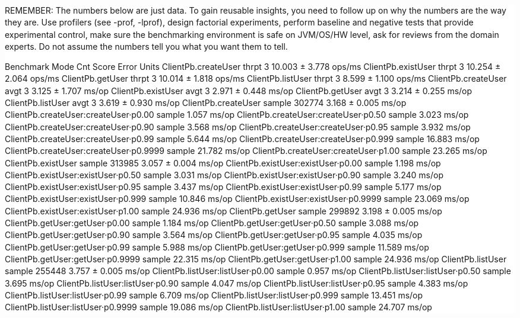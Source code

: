 REMEMBER: The numbers below are just data. To gain reusable insights, you need to follow up on
why the numbers are the way they are. Use profilers (see -prof, -lprof), design factorial
experiments, perform baseline and negative tests that provide experimental control, make sure
the benchmarking environment is safe on JVM/OS/HW level, ask for reviews from the domain experts.
Do not assume the numbers tell you what you want them to tell.

Benchmark                                 Mode     Cnt   Score   Error   Units
ClientPb.createUser                      thrpt       3  10.003 ± 3.778  ops/ms
ClientPb.existUser                       thrpt       3  10.254 ± 2.064  ops/ms
ClientPb.getUser                         thrpt       3  10.014 ± 1.818  ops/ms
ClientPb.listUser                        thrpt       3   8.599 ± 1.100  ops/ms
ClientPb.createUser                       avgt       3   3.125 ± 1.707   ms/op
ClientPb.existUser                        avgt       3   2.971 ± 0.448   ms/op
ClientPb.getUser                          avgt       3   3.214 ± 0.255   ms/op
ClientPb.listUser                         avgt       3   3.619 ± 0.930   ms/op
ClientPb.createUser                     sample  302774   3.168 ± 0.005   ms/op
ClientPb.createUser:createUser·p0.00    sample           1.057           ms/op
ClientPb.createUser:createUser·p0.50    sample           3.023           ms/op
ClientPb.createUser:createUser·p0.90    sample           3.568           ms/op
ClientPb.createUser:createUser·p0.95    sample           3.932           ms/op
ClientPb.createUser:createUser·p0.99    sample           5.644           ms/op
ClientPb.createUser:createUser·p0.999   sample          16.883           ms/op
ClientPb.createUser:createUser·p0.9999  sample          21.782           ms/op
ClientPb.createUser:createUser·p1.00    sample          23.265           ms/op
ClientPb.existUser                      sample  313985   3.057 ± 0.004   ms/op
ClientPb.existUser:existUser·p0.00      sample           1.198           ms/op
ClientPb.existUser:existUser·p0.50      sample           3.031           ms/op
ClientPb.existUser:existUser·p0.90      sample           3.240           ms/op
ClientPb.existUser:existUser·p0.95      sample           3.437           ms/op
ClientPb.existUser:existUser·p0.99      sample           5.177           ms/op
ClientPb.existUser:existUser·p0.999     sample          10.846           ms/op
ClientPb.existUser:existUser·p0.9999    sample          23.069           ms/op
ClientPb.existUser:existUser·p1.00      sample          24.936           ms/op
ClientPb.getUser                        sample  299892   3.198 ± 0.005   ms/op
ClientPb.getUser:getUser·p0.00          sample           1.184           ms/op
ClientPb.getUser:getUser·p0.50          sample           3.088           ms/op
ClientPb.getUser:getUser·p0.90          sample           3.564           ms/op
ClientPb.getUser:getUser·p0.95          sample           4.035           ms/op
ClientPb.getUser:getUser·p0.99          sample           5.988           ms/op
ClientPb.getUser:getUser·p0.999         sample          11.589           ms/op
ClientPb.getUser:getUser·p0.9999        sample          22.315           ms/op
ClientPb.getUser:getUser·p1.00          sample          24.936           ms/op
ClientPb.listUser                       sample  255448   3.757 ± 0.005   ms/op
ClientPb.listUser:listUser·p0.00        sample           0.957           ms/op
ClientPb.listUser:listUser·p0.50        sample           3.695           ms/op
ClientPb.listUser:listUser·p0.90        sample           4.047           ms/op
ClientPb.listUser:listUser·p0.95        sample           4.383           ms/op
ClientPb.listUser:listUser·p0.99        sample           6.709           ms/op
ClientPb.listUser:listUser·p0.999       sample          13.451           ms/op
ClientPb.listUser:listUser·p0.9999      sample          19.086           ms/op
ClientPb.listUser:listUser·p1.00        sample          24.707           ms/op
